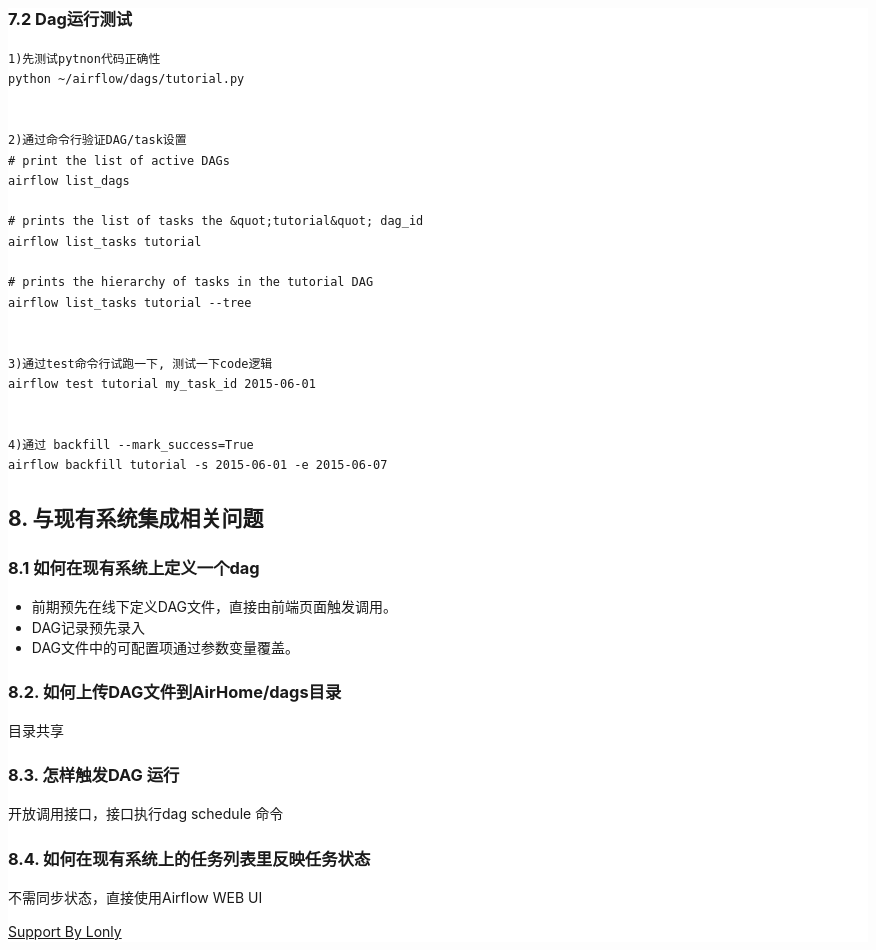 

### 7.2 Dag运行测试

```
1)先测试pytnon代码正确性
python ~/airflow/dags/tutorial.py


2)通过命令行验证DAG/task设置
# print the list of active DAGs
airflow list_dags

# prints the list of tasks the &quot;tutorial&quot; dag_id
airflow list_tasks tutorial

# prints the hierarchy of tasks in the tutorial DAG
airflow list_tasks tutorial --tree


3)通过test命令行试跑一下, 测试一下code逻辑
airflow test tutorial my_task_id 2015-06-01


4)通过 backfill --mark_success=True
airflow backfill tutorial -s 2015-06-01 -e 2015-06-07
```


## 8. 与现有系统集成相关问题

### 8.1 如何在现有系统上定义一个dag

* 前期预先在线下定义DAG文件，直接由前端页面触发调用。
* DAG记录预先录入
* DAG文件中的可配置项通过参数变量覆盖。


### 8.2. 如何上传DAG文件到AirHome/dags目录
目录共享


### 8.3. 怎样触发DAG 运行
开放调用接口，接口执行dag schedule 命令


### 8.4. 如何在现有系统上的任务列表里反映任务状态
不需同步状态，直接使用Airflow WEB UI


[Support By Lonly](mailto:lonly197@gmail.com)